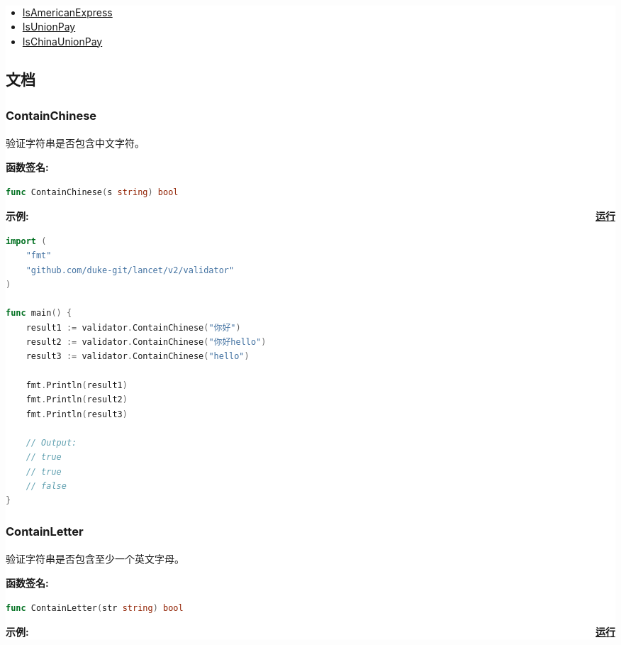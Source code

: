- [IsAmericanExpress](#IsAmericanExpress)
- [IsUnionPay](#IsUnionPay)
- [IsChinaUnionPay](#IsChinaUnionPay)

<div STYLE="page-break-after: always;"></div>

## 文档

### <span id="ContainChinese">ContainChinese</span>

<p>验证字符串是否包含中文字符。</p>

<b>函数签名:</b>

```go
func ContainChinese(s string) bool
```

<b>示例:<span style="float:right;display:inline-block">[运行](https://go.dev/play/p/7DpU0uElYeM)</span></b>

```go
import (
    "fmt"
    "github.com/duke-git/lancet/v2/validator"
)

func main() {
    result1 := validator.ContainChinese("你好")
    result2 := validator.ContainChinese("你好hello")
    result3 := validator.ContainChinese("hello")

    fmt.Println(result1)
    fmt.Println(result2)
    fmt.Println(result3)

    // Output:
    // true
    // true
    // false
}
```

### <span id="ContainLetter">ContainLetter</span>

<p>验证字符串是否包含至少一个英文字母。</p>

<b>函数签名:</b>

```go
func ContainLetter(str string) bool
```

<b>示例:<span style="float:right;display:inline-block">[运行](https://go.dev/play/p/lqFD04Yyewp)</span></b>
